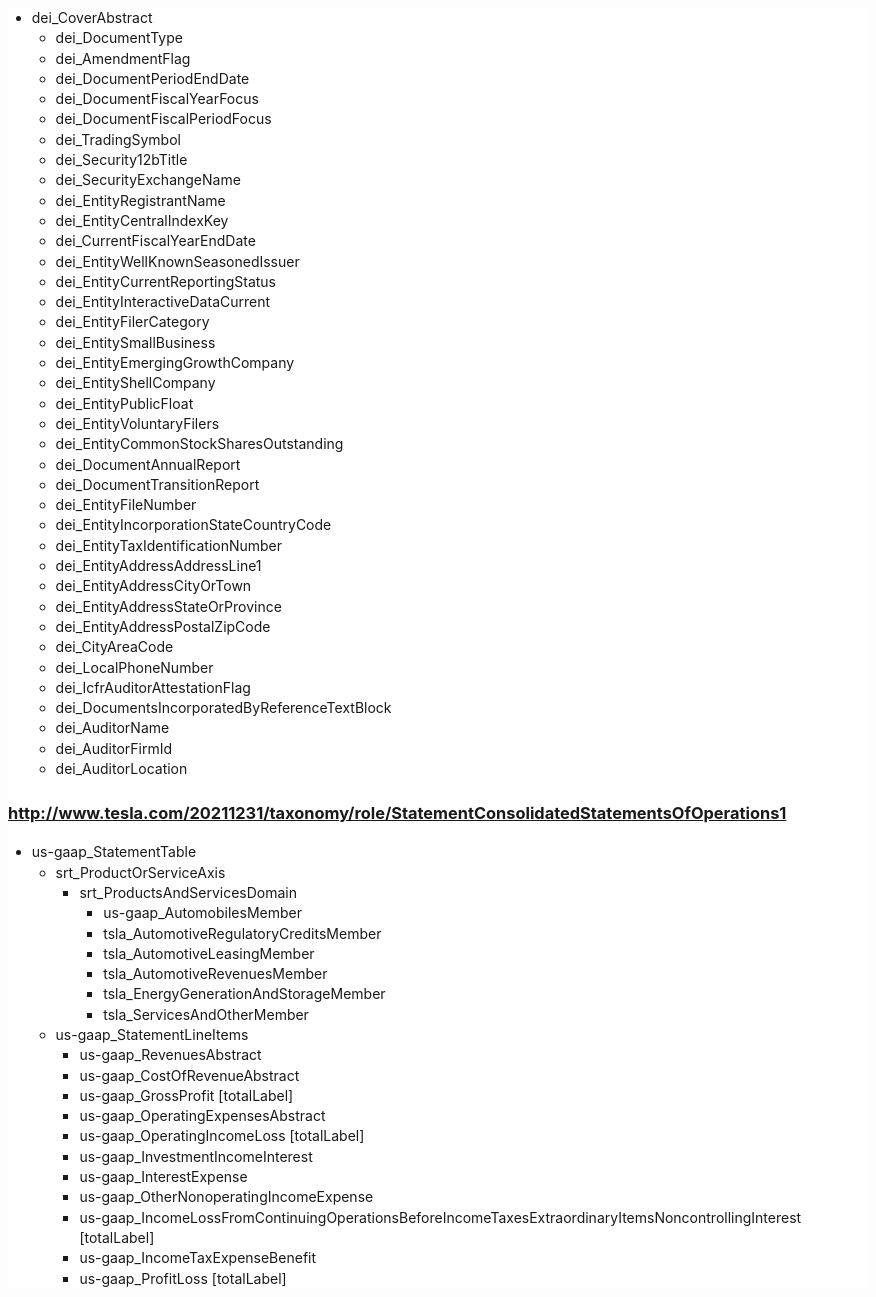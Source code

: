 - dei_CoverAbstract
  - dei_DocumentType
  - dei_AmendmentFlag
  - dei_DocumentPeriodEndDate
  - dei_DocumentFiscalYearFocus
  - dei_DocumentFiscalPeriodFocus
  - dei_TradingSymbol
  - dei_Security12bTitle
  - dei_SecurityExchangeName
  - dei_EntityRegistrantName
  - dei_EntityCentralIndexKey
  - dei_CurrentFiscalYearEndDate
  - dei_EntityWellKnownSeasonedIssuer
  - dei_EntityCurrentReportingStatus
  - dei_EntityInteractiveDataCurrent
  - dei_EntityFilerCategory
  - dei_EntitySmallBusiness
  - dei_EntityEmergingGrowthCompany
  - dei_EntityShellCompany
  - dei_EntityPublicFloat
  - dei_EntityVoluntaryFilers
  - dei_EntityCommonStockSharesOutstanding
  - dei_DocumentAnnualReport
  - dei_DocumentTransitionReport
  - dei_EntityFileNumber
  - dei_EntityIncorporationStateCountryCode
  - dei_EntityTaxIdentificationNumber
  - dei_EntityAddressAddressLine1
  - dei_EntityAddressCityOrTown
  - dei_EntityAddressStateOrProvince
  - dei_EntityAddressPostalZipCode
  - dei_CityAreaCode
  - dei_LocalPhoneNumber
  - dei_IcfrAuditorAttestationFlag
  - dei_DocumentsIncorporatedByReferenceTextBlock
  - dei_AuditorName
  - dei_AuditorFirmId
  - dei_AuditorLocation

### http://www.tesla.com/20211231/taxonomy/role/StatementConsolidatedStatementsOfOperations1

- us-gaap_StatementTable
  - srt_ProductOrServiceAxis
    - srt_ProductsAndServicesDomain
      - us-gaap_AutomobilesMember
      - tsla_AutomotiveRegulatoryCreditsMember
      - tsla_AutomotiveLeasingMember
      - tsla_AutomotiveRevenuesMember
      - tsla_EnergyGenerationAndStorageMember
      - tsla_ServicesAndOtherMember
  - us-gaap_StatementLineItems
    - us-gaap_RevenuesAbstract
    - us-gaap_CostOfRevenueAbstract
    - us-gaap_GrossProfit [totalLabel]
    - us-gaap_OperatingExpensesAbstract
    - us-gaap_OperatingIncomeLoss [totalLabel]
    - us-gaap_InvestmentIncomeInterest
    - us-gaap_InterestExpense
    - us-gaap_OtherNonoperatingIncomeExpense
    - us-gaap_IncomeLossFromContinuingOperationsBeforeIncomeTaxesExtraordinaryItemsNoncontrollingInterest [totalLabel]
    - us-gaap_IncomeTaxExpenseBenefit
    - us-gaap_ProfitLoss [totalLabel]